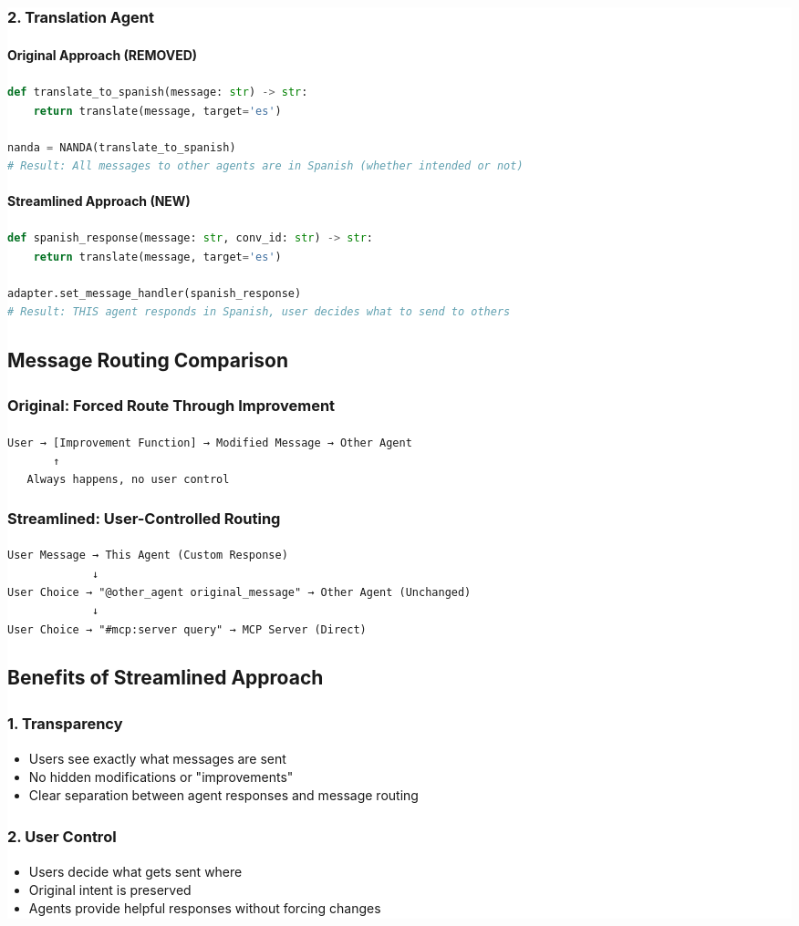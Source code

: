 ### 2. Translation Agent

#### Original Approach (REMOVED)
```python
def translate_to_spanish(message: str) -> str:
    return translate(message, target='es')

nanda = NANDA(translate_to_spanish)
# Result: All messages to other agents are in Spanish (whether intended or not)
```

#### Streamlined Approach (NEW)
```python
def spanish_response(message: str, conv_id: str) -> str:
    return translate(message, target='es')

adapter.set_message_handler(spanish_response)
# Result: THIS agent responds in Spanish, user decides what to send to others
```

## Message Routing Comparison

### Original: Forced Route Through Improvement
```
User → [Improvement Function] → Modified Message → Other Agent
       ↑
   Always happens, no user control
```

### Streamlined: User-Controlled Routing
```
User Message → This Agent (Custom Response)
             ↓
User Choice → "@other_agent original_message" → Other Agent (Unchanged)
             ↓
User Choice → "#mcp:server query" → MCP Server (Direct)
```

## Benefits of Streamlined Approach

### 1. **Transparency**
- Users see exactly what messages are sent
- No hidden modifications or "improvements"
- Clear separation between agent responses and message routing

### 2. **User Control**
- Users decide what gets sent where
- Original intent is preserved
- Agents provide helpful responses without forcing changes

